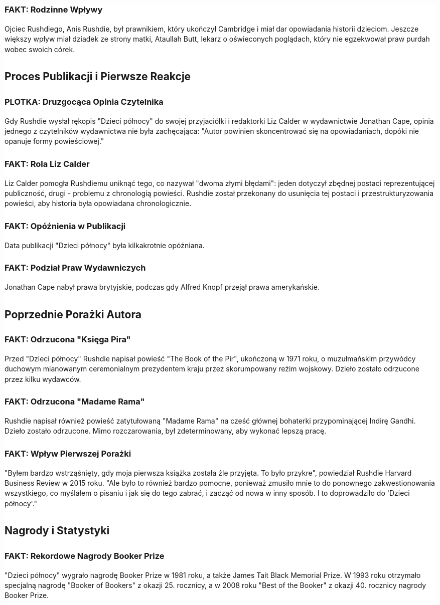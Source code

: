 ### **FAKT**: Rodzinne Wpływy
Ojciec Rushdiego, Anis Rushdie, był prawnikiem, który ukończył Cambridge i miał dar opowiadania historii dzieciom. Jeszcze większy wpływ miał dziadek ze strony matki, Ataullah Butt, lekarz o oświeconych poglądach, który nie egzekwował praw purdah wobec swoich córek.

## Proces Publikacji i Pierwsze Reakcje

### **PLOTKA**: Druzgocąca Opinia Czytelnika
Gdy Rushdie wysłał rękopis "Dzieci północy" do swojej przyjaciółki i redaktorki Liz Calder w wydawnictwie Jonathan Cape, opinia jednego z czytelników wydawnictwa nie była zachęcająca: "Autor powinien skoncentrować się na opowiadaniach, dopóki nie opanuje formy powieściowej."

### **FAKT**: Rola Liz Calder
Liz Calder pomogła Rushdiemu uniknąć tego, co nazywał "dwoma złymi błędami": jeden dotyczył zbędnej postaci reprezentującej publiczność, drugi - problemu z chronologią powieści. Rushdie został przekonany do usunięcia tej postaci i przestrukturyzowania powieści, aby historia była opowiadana chronologicznie.

### **FAKT**: Opóźnienia w Publikacji
Data publikacji "Dzieci północy" była kilkakrotnie opóźniana.

### **FAKT**: Podział Praw Wydawniczych
Jonathan Cape nabył prawa brytyjskie, podczas gdy Alfred Knopf przejął prawa amerykańskie.

## Poprzednie Porażki Autora

### **FAKT**: Odrzucona "Księga Pira"
Przed "Dzieci północy" Rushdie napisał powieść "The Book of the Pir", ukończoną w 1971 roku, o muzułmańskim przywódcy duchowym mianowanym ceremonialnym prezydentem kraju przez skorumpowany reżim wojskowy. Dzieło zostało odrzucone przez kilku wydawców.

### **FAKT**: Odrzucona "Madame Rama"
Rushdie napisał również powieść zatytułowaną "Madame Rama" na cześć głównej bohaterki przypominającej Indirę Gandhi. Dzieło zostało odrzucone. Mimo rozczarowania, był zdeterminowany, aby wykonać lepszą pracę.

### **FAKT**: Wpływ Pierwszej Porażki
"Byłem bardzo wstrząśnięty, gdy moja pierwsza książka została źle przyjęta. To było przykre", powiedział Rushdie Harvard Business Review w 2015 roku. "Ale było to również bardzo pomocne, ponieważ zmusiło mnie to do ponownego zakwestionowania wszystkiego, co myślałem o pisaniu i jak się do tego zabrać, i zacząć od nowa w inny sposób. I to doprowadziło do 'Dzieci północy'."

## Nagrody i Statystyki

### **FAKT**: Rekordowe Nagrody Booker Prize
"Dzieci północy" wygrało nagrodę Booker Prize w 1981 roku, a także James Tait Black Memorial Prize. W 1993 roku otrzymało specjalną nagrodę "Booker of Bookers" z okazji 25. rocznicy, a w 2008 roku "Best of the Booker" z okazji 40. rocznicy nagrody Booker Prize.

